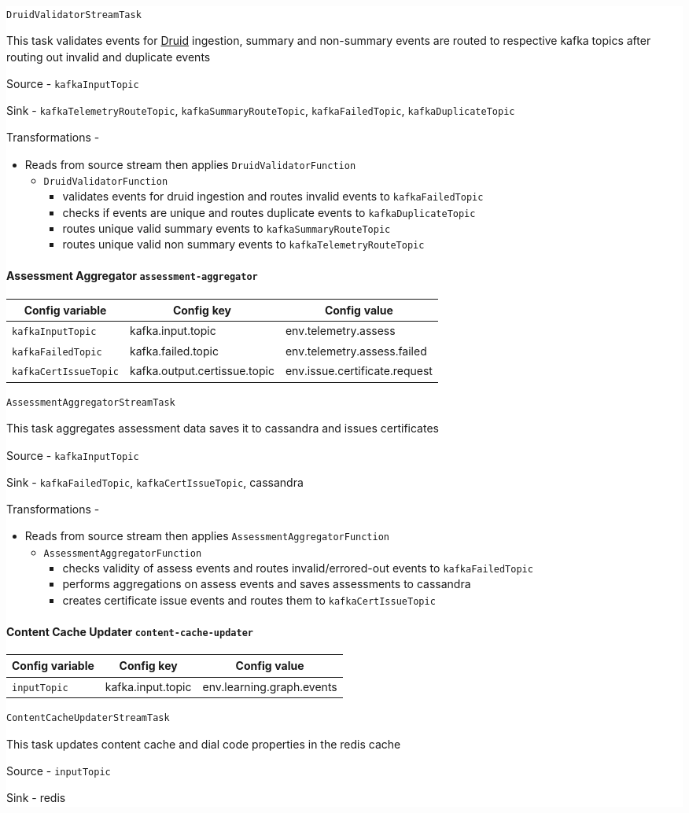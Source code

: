 
`DruidValidatorStreamTask`

This task validates events for [Druid](#druid---olap-store) ingestion, summary and non-summary events are routed to respective kafka topics
after routing out invalid and duplicate events

Source - `kafkaInputTopic`

Sink - `kafkaTelemetryRouteTopic`, `kafkaSummaryRouteTopic`, `kafkaFailedTopic`, `kafkaDuplicateTopic`

Transformations -
- Reads from source stream then applies `DruidValidatorFunction`
    - `DruidValidatorFunction`
        - validates events for druid ingestion and routes invalid events to `kafkaFailedTopic`
        - checks if events are unique and routes duplicate events to `kafkaDuplicateTopic`
        - routes unique valid summary events to `kafkaSummaryRouteTopic`
        - routes unique valid non summary events to `kafkaTelemetryRouteTopic`


#### Assessment Aggregator `assessment-aggregator`

Config variable         | Config key                    | Config value
------------------------|-------------------------------|---------------------------------
`kafkaInputTopic`       | kafka.input.topic             | env.telemetry.assess
`kafkaFailedTopic`      | kafka.failed.topic            | env.telemetry.assess.failed
`kafkaCertIssueTopic`   | kafka.output.certissue.topic  | env.issue.certificate.request


`AssessmentAggregatorStreamTask`

This task aggregates assessment data saves it to cassandra and issues certificates

Source - `kafkaInputTopic`

Sink - `kafkaFailedTopic`, `kafkaCertIssueTopic`, cassandra

Transformations -
- Reads from source stream then applies `AssessmentAggregatorFunction`
    - `AssessmentAggregatorFunction`
        - checks validity of assess events and routes invalid/errored-out events to `kafkaFailedTopic`
        - performs aggregations on assess events and saves assessments to cassandra
        - creates certificate issue events and routes them to `kafkaCertIssueTopic`


#### Content Cache Updater `content-cache-updater`

Config variable     | Config key            | Config value
--------------------|-----------------------|---------------------------------
`inputTopic`        | kafka.input.topic     | env.learning.graph.events


`ContentCacheUpdaterStreamTask`

This task updates content cache and dial code properties in the redis cache

Source - `inputTopic`

Sink - redis
